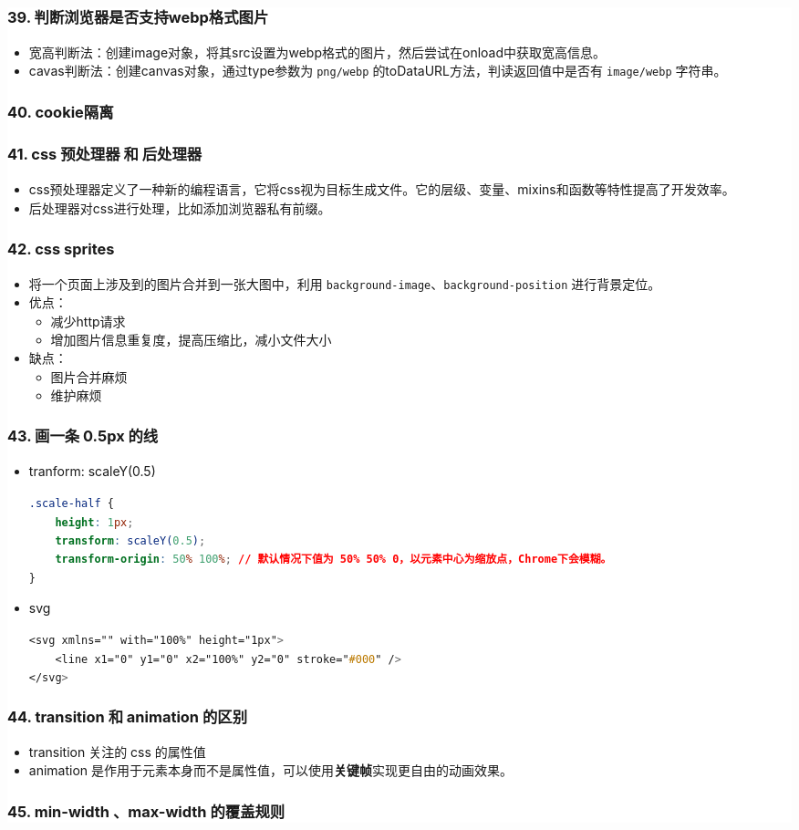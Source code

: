 

### 39. 判断浏览器是否支持webp格式图片

* 宽高判断法：创建image对象，将其src设置为webp格式的图片，然后尝试在onload中获取宽高信息。
* cavas判断法：创建canvas对象，通过type参数为 `png/webp` 的toDataURL方法，判读返回值中是否有 `image/webp` 字符串。

### 40. cookie隔离



### 41. css 预处理器 和 后处理器

* css预处理器定义了一种新的编程语言，它将css视为目标生成文件。它的层级、变量、mixins和函数等特性提高了开发效率。
* 后处理器对css进行处理，比如添加浏览器私有前缀。

### 42. css sprites

* 将一个页面上涉及到的图片合并到一张大图中，利用 `background-image`、`background-position` 进行背景定位。
* 优点：
    * 减少http请求
    * 增加图片信息重复度，提高压缩比，减小文件大小
* 缺点：
    * 图片合并麻烦
    * 维护麻烦

### 43. 画一条 0.5px 的线

* tranform: scaleY(0.5)

    ```css
    .scale-half {
    	height: 1px;
        transform: scaleY(0.5);
        transform-origin: 50% 100%; // 默认情况下值为 50% 50% 0，以元素中心为缩放点，Chrome下会模糊。
    }
    ```

    

* svg

    ```css
    <svg xmlns="" with="100%" height="1px">
    	<line x1="0" y1="0" x2="100%" y2="0" stroke="#000" />
    </svg>
    ```

### 44. transition 和 animation 的区别

* transition 关注的 css 的属性值
* animation 是作用于元素本身而不是属性值，可以使用**关键帧**实现更自由的动画效果。



### 45. min-width 、max-width 的覆盖规则
